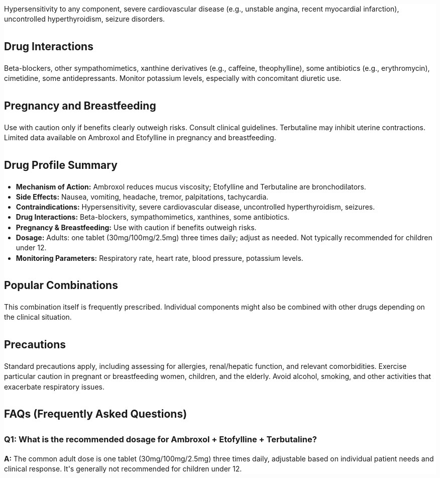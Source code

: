 Hypersensitivity to any component, severe cardiovascular disease (e.g., unstable angina, recent myocardial infarction), uncontrolled hyperthyroidism, seizure disorders.


## **Drug Interactions**

Beta-blockers, other sympathomimetics, xanthine derivatives (e.g., caffeine, theophylline), some antibiotics (e.g., erythromycin), cimetidine, some antidepressants.  Monitor potassium levels, especially with concomitant diuretic use.


## **Pregnancy and Breastfeeding**

Use with caution only if benefits clearly outweigh risks.  Consult clinical guidelines.  Terbutaline may inhibit uterine contractions. Limited data available on Ambroxol and Etofylline in pregnancy and breastfeeding.


## **Drug Profile Summary**

- **Mechanism of Action:** Ambroxol reduces mucus viscosity; Etofylline and Terbutaline are bronchodilators.
- **Side Effects:**  Nausea, vomiting, headache, tremor, palpitations, tachycardia.
- **Contraindications:** Hypersensitivity, severe cardiovascular disease, uncontrolled hyperthyroidism, seizures.
- **Drug Interactions:** Beta-blockers, sympathomimetics, xanthines, some antibiotics.
- **Pregnancy & Breastfeeding:** Use with caution if benefits outweigh risks.
- **Dosage:** Adults: one tablet (30mg/100mg/2.5mg) three times daily; adjust as needed. Not typically recommended for children under 12.
- **Monitoring Parameters:** Respiratory rate, heart rate, blood pressure, potassium levels.


## **Popular Combinations**

This combination itself is frequently prescribed.  Individual components might also be combined with other drugs depending on the clinical situation.


## **Precautions**

Standard precautions apply, including assessing for allergies, renal/hepatic function, and relevant comorbidities. Exercise particular caution in pregnant or breastfeeding women, children, and the elderly.  Avoid alcohol, smoking, and other activities that exacerbate respiratory issues.


## **FAQs (Frequently Asked Questions)**

### **Q1: What is the recommended dosage for Ambroxol + Etofylline + Terbutaline?**

**A:** The common adult dose is one tablet (30mg/100mg/2.5mg) three times daily, adjustable based on individual patient needs and clinical response. It's generally not recommended for children under 12.
